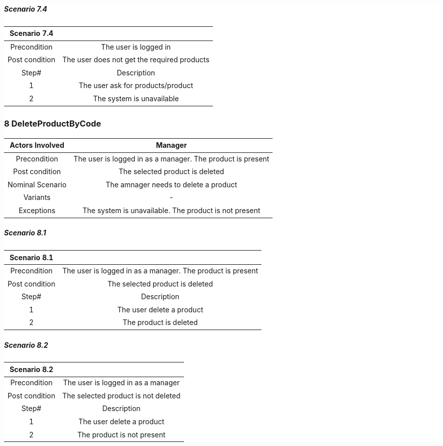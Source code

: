##### Scenario 7.4

|  Scenario 7.4  |  |
| :------------: | :------------------------------------------------------------------------: |
|  Precondition  | The user is logged in |
| Post condition | The user does not get the required products |
|     Step#      |                                Description                                 |
|       1        | The user ask for products/product |
|       2        | The system is unavailable |

### 8 DeleteProductByCode

| Actors Involved  | Manager |
| :--------------: | :------------------------------------------------------------------: |
|   Precondition   | The user is logged in as a manager. The product is present |
|  Post condition  | The selected product is deleted |
| Nominal Scenario | The amnager needs to delete a product |
|     Variants     | - |
|    Exceptions    | The system is unavailable. The product is not present |

##### Scenario 8.1

|  Scenario 8.1  |  |
| :------------: | :------------------------------------------------------------------------: |
|   Precondition   | The user is logged in as a manager. The product is present |
|  Post condition  | The selected product is deleted |
|     Step#      |                                Description                                 |
|       1        | The user delete a product |
|       2        | The product is deleted |

##### Scenario 8.2

|  Scenario 8.2  |  |
| :------------: | :------------------------------------------------------------------------: |
|   Precondition   | The user is logged in as a manager |
|  Post condition  | The selected product is not deleted |
|     Step#      |                                Description                                 |
|       1        | The user delete a product |
|       2        | The product is not present |
